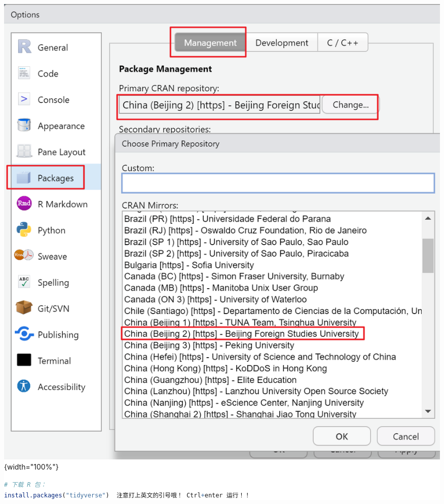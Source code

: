![](images/paste-41D896CE.png){width="100%"}


```r
# 下载 R 包：
install.packages("tidyverse")  注意打上英文的引号哦！ Ctrl+enter 运行！！
```
